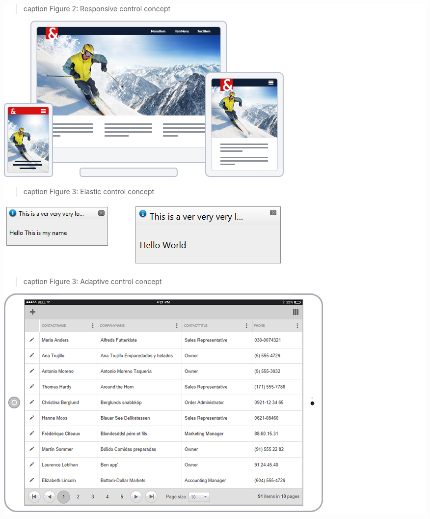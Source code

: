 
>caption Figure 2: Responsive control concept

![](images/responsive-control.png)


>caption Figure 3: Elastic control concept

![](images/elastic-control.png)

>caption Figure 3: Adaptive control concept

![](images/adaptive-control.gif)
